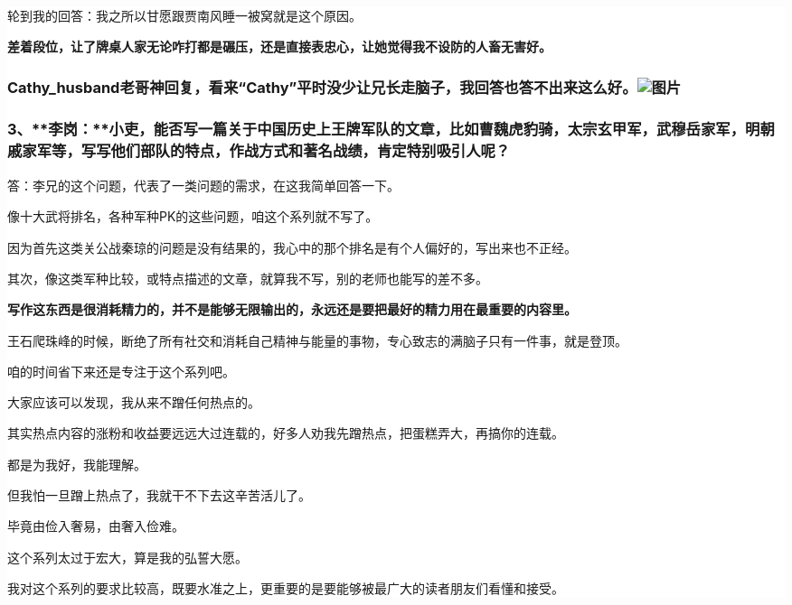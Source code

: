 


轮到我的回答：我之所以甘愿跟贾南风睡一被窝就是这个原因。



**差着段位，让了牌桌人家无论咋打都是碾压，还是直接表忠心，让她觉得我不设防的人畜无害好。**



### **Cathy_husband**老哥神回复，看来“**Cathy**”平时没少让兄长走脑子，我回答也答不出来这么好。![图片](../img/神留言回答.assets/640-20220428171754795.png) 





### 3、**李岗：**小吏，能否写一篇关于中国历史上王牌军队的文章，比如曹魏虎豹骑，太宗玄甲军，武穆岳家军，明朝戚家军等，写写他们部队的特点，作战方式和著名战绩，肯定特别吸引人呢？



答：李兄的这个问题，代表了一类问题的需求，在这我简单回答一下。



像十大武将排名，各种军种PK的这些问题，咱这个系列就不写了。



因为首先这类关公战秦琼的问题是没有结果的，我心中的那个排名是有个人偏好的，写出来也不正经。

其次，像这类军种比较，或特点描述的文章，就算我不写，别的老师也能写的差不多。



**写作这东西是很消耗精力的，并不是能够无限输出的，永远还是要把最好的精力用在最重要的内容里。**



王石爬珠峰的时候，断绝了所有社交和消耗自己精神与能量的事物，专心致志的满脑子只有一件事，就是登顶。



咱的时间省下来还是专注于这个系列吧。



大家应该可以发现，我从来不蹭任何热点的。



其实热点内容的涨粉和收益要远远大过连载的，好多人劝我先蹭热点，把蛋糕弄大，再搞你的连载。



都是为我好，我能理解。



但我怕一旦蹭上热点了，我就干不下去这辛苦活儿了。



毕竟由俭入奢易，由奢入俭难。



这个系列太过于宏大，算是我的弘誓大愿。



我对这个系列的要求比较高，既要水准之上，更重要的是要能够被最广大的读者朋友们看懂和接受。
